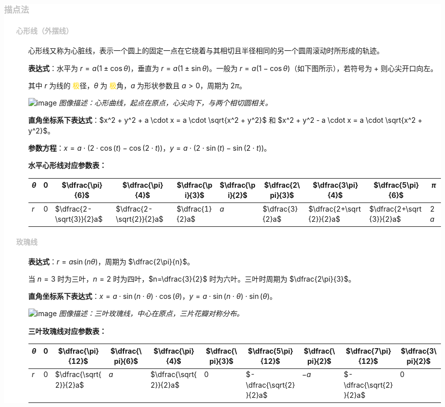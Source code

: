 </ul>

</ul>

### <span style="color: silver;">描点法

<ul>

#### <span style="color: silver;">心形线（外摆线）

<ul>

心形线又称为心脏线，表示一个圆上的固定一点在它绕着与其相切且半径相同的另一个圆周滚动时所形成的轨迹。

**表达式**：水平为 $r = a (1 \pm \cos \theta)$，垂直为 $r = a (1 \pm \sin \theta)$。一般为 $r = a (1 - \cos \theta)$（如下图所示），若符号为 $+$ 则心尖开口向左。

其中 $r$ 为线的 <span style="color: Gold;">极</span>径，$\theta$ 为 <span style="color: Gold;">极</span>角，$a$ 为形状参数且 $a > 0$，周期为 $2\pi$。

![image](https://bluejedis.github.io/picx-images-hosting/Math/image.9rjjk8m4hh.png)
*图像描述：心形曲线，起点在原点，心尖向下，与两个相切圆相关。*

**直角坐标系下表达式**：$x^2 + y^2 + a \cdot x = a \cdot \sqrt{x^2 + y^2}$ 和 $x^2 + y^2 - a \cdot x = a \cdot \sqrt{x^2 + y^2}$。

**参数方程**：$x = a \cdot (2 \cdot \cos(t) - \cos(2 \cdot t))$，$y = a \cdot (2 \cdot \sin(t) - \sin(2 \cdot t))$。

**水平心形线对应参数表：**

| $\theta$      | $0$ | $\dfrac{\pi}{6}$       | $\dfrac{\pi}{4}$       | $\dfrac{\pi}{3}$ | $\dfrac{\pi}{2}$ | $\dfrac{2\pi}{3}$ | $\dfrac{3\pi}{4}$       | $\dfrac{5\pi}{6}$       | $\pi$ |
|---------------|-----|------------------------|------------------------|------------------|------------------|-------------------|-------------------------|-------------------------|-------|
| $r$           | $0$ | $\dfrac{2-\sqrt{3}}{2}a$ | $\dfrac{2-\sqrt{2}}{2}a$ | $\dfrac{1}{2}a$  | $a$             | $\dfrac{3}{2}a$   | $\dfrac{2+\sqrt{2}}{2}a$ | $\dfrac{2+\sqrt{3}}{2}a$ | $2a$  |

</ul>

#### <span style="color: silver;">玫瑰线

<ul>

**表达式**：$r = a \sin(n \theta)$，周期为 $\dfrac{2\pi}{n}$。

当 $n=3$ 时为三叶，$n=2$ 时为四叶，$n=\dfrac{3}{2}$ 时为六叶。三叶时周期为 $\dfrac{2\pi}{3}$。

**直角坐标系下表达式**：$x = a \cdot \sin(n \cdot \theta) \cdot \cos(\theta)$，$y = a \cdot \sin(n \cdot \theta) \cdot \sin(\theta)$。

![image](https://bluejedis.github.io/picx-images-hosting/Math/image.3k85k2qjmc.png)
*图像描述：三叶玫瑰线，中心在原点，三片花瓣对称分布。*

**三叶玫瑰线对应参数表：**

| $\theta$      | $0$ | $\dfrac{\pi}{12}$     | $\dfrac{\pi}{6}$ | $\dfrac{\pi}{4}$      | $\dfrac{\pi}{3}$ | $\dfrac{5\pi}{12}$    | $\dfrac{\pi}{2}$ | $\dfrac{7\pi}{12}$    | $\dfrac{3\pi}{2}$ |
|---------------|-----|-----------------------|------------------|-----------------------|------------------|-----------------------|------------------|-----------------------|-------------------|
| $r$           | $0$ | $\dfrac{\sqrt{2}}{2}a$ | $a$             | $\dfrac{\sqrt{2}}{2}a$ | $0$             | $-\dfrac{\sqrt{2}}{2}a$ | $-a$            | $-\dfrac{\sqrt{2}}{2}a$ | $0$              |

</ul>

